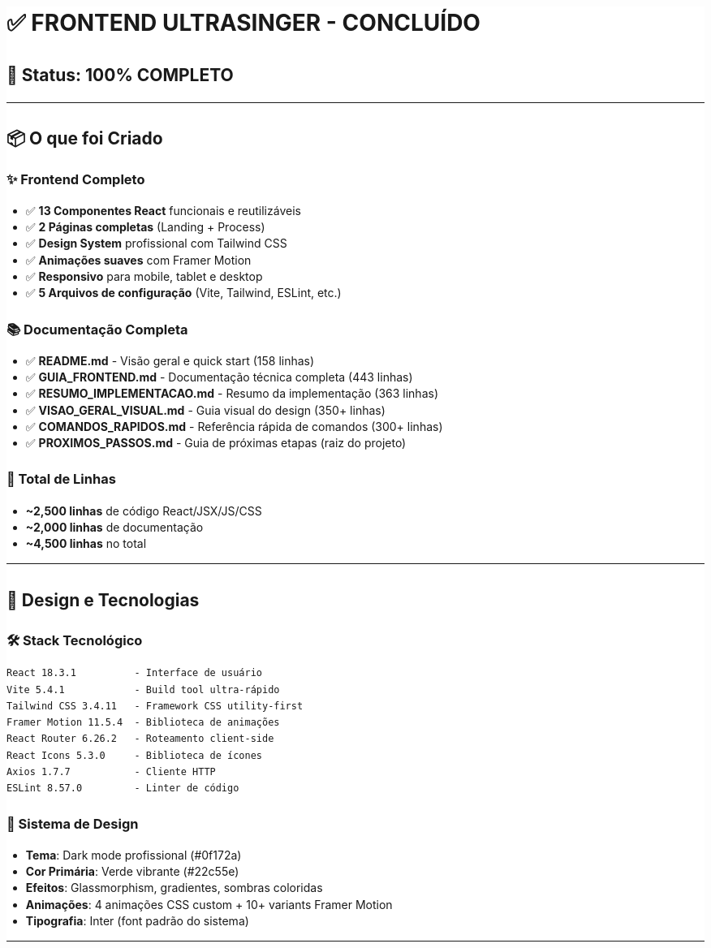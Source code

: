 # ✅ FRONTEND ULTRASINGER - CONCLUÍDO

## 🎯 Status: 100% COMPLETO

---

## 📦 O que foi Criado

### ✨ Frontend Completo
- ✅ **13 Componentes React** funcionais e reutilizáveis
- ✅ **2 Páginas completas** (Landing + Process)
- ✅ **Design System** profissional com Tailwind CSS
- ✅ **Animações suaves** com Framer Motion
- ✅ **Responsivo** para mobile, tablet e desktop
- ✅ **5 Arquivos de configuração** (Vite, Tailwind, ESLint, etc.)

### 📚 Documentação Completa
- ✅ **README.md** - Visão geral e quick start (158 linhas)
- ✅ **GUIA_FRONTEND.md** - Documentação técnica completa (443 linhas)
- ✅ **RESUMO_IMPLEMENTACAO.md** - Resumo da implementação (363 linhas)
- ✅ **VISAO_GERAL_VISUAL.md** - Guia visual do design (350+ linhas)
- ✅ **COMANDOS_RAPIDOS.md** - Referência rápida de comandos (300+ linhas)
- ✅ **PROXIMOS_PASSOS.md** - Guia de próximas etapas (raiz do projeto)

### 📝 Total de Linhas
- **~2,500 linhas** de código React/JSX/JS/CSS
- **~2,000 linhas** de documentação
- **~4,500 linhas** no total

---

## 🎨 Design e Tecnologias

### 🛠️ Stack Tecnológico
```
React 18.3.1          - Interface de usuário
Vite 5.4.1            - Build tool ultra-rápido
Tailwind CSS 3.4.11   - Framework CSS utility-first
Framer Motion 11.5.4  - Biblioteca de animações
React Router 6.26.2   - Roteamento client-side
React Icons 5.3.0     - Biblioteca de ícones
Axios 1.7.7           - Cliente HTTP
ESLint 8.57.0         - Linter de código
```

### 🎨 Sistema de Design
- **Tema**: Dark mode profissional (#0f172a)
- **Cor Primária**: Verde vibrante (#22c55e)
- **Efeitos**: Glassmorphism, gradientes, sombras coloridas
- **Animações**: 4 animações CSS custom + 10+ variants Framer Motion
- **Tipografia**: Inter (font padrão do sistema)

---